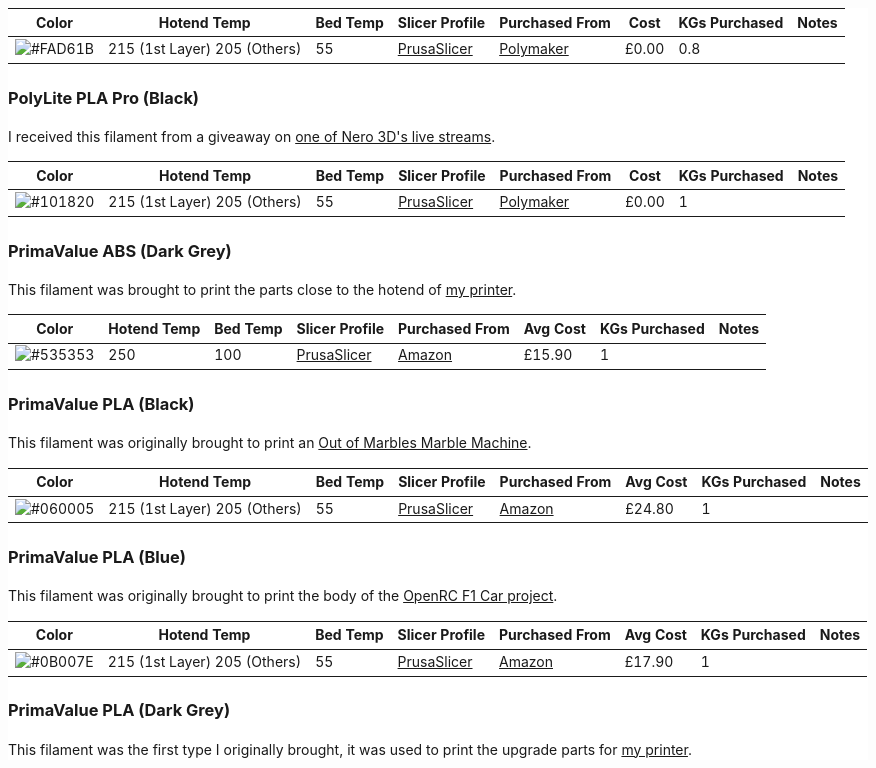 |                            Color                             | Hotend Temp                  | Bed Temp | Slicer Profile                                                                                                                               | Purchased From                                                                        | Cost  | KGs Purchased | Notes |
| :----------------------------------------------------------: | ---------------------------- | -------- | -------------------------------------------------------------------------------------------------------------------------------------------- | ------------------------------------------------------------------------------------- | ----- | ------------- | ----- |
| ![#FAD61B](https://via.placeholder.com/13/FAD61B/FAD61B.png) | 215 (1st Layer) 205 (Others) | 55       | [PrusaSlicer](<https://github.com/mikepthomas/3dprinting/blob/main/Slicer%20Profiles/PrusaSlicer/filament/PolyLite%20LW-PLA%20(Yellow).ini>) | [Polymaker](https://us.polymaker.com/products/polylite-lw-pla?variant=40603758559289) | £0.00 | 0.8           |       |

### PolyLite PLA Pro (Black)

I received this filament from a giveaway on [one of Nero 3D's live streams](https://www.youtube.com/watch?v=5hN7Y-ngjQY&t=11190s).

|                            Color                             | Hotend Temp                  | Bed Temp | Slicer Profile                                                                                                                                 | Purchased From                                                                         | Cost  | KGs Purchased | Notes |
| :----------------------------------------------------------: | ---------------------------- | -------- | ---------------------------------------------------------------------------------------------------------------------------------------------- | -------------------------------------------------------------------------------------- | ----- | ------------- | ----- |
| ![#101820](https://via.placeholder.com/13/101820/101820.png) | 215 (1st Layer) 205 (Others) | 55       | [PrusaSlicer](<https://github.com/mikepthomas/3dprinting/blob/main/Slicer%20Profiles/PrusaSlicer/filament/PolyLite%20PLA%20Pro%20(Black).ini>) | [Polymaker](https://us.polymaker.com/products/polylite-pla-pro?variant=39574346334265) | £0.00 | 1             |       |

### PrimaValue ABS (Dark Grey)

This filament was brought to print the parts close to the hotend of [my printer](printer.md).

|                            Color                             | Hotend Temp | Bed Temp | Slicer Profile                                                                                                                                   | Purchased From                                           | Avg Cost | KGs Purchased | Notes |
| :----------------------------------------------------------: | ----------- | -------- | ------------------------------------------------------------------------------------------------------------------------------------------------ | -------------------------------------------------------- | -------- | ------------- | ----- |
| ![#535353](https://via.placeholder.com/13/535353/535353.png) | 250         | 100      | [PrusaSlicer](<https://github.com/mikepthomas/3dprinting/blob/main/Slicer%20Profiles/PrusaSlicer/filament/PrimaValue%20ABS%20(Dark%20Grey).ini>) | [Amazon](https://www.amazon.co.uk/gp/product/B01DWTSEIK) | £15.90   | 1             |       |

### PrimaValue PLA (Black)

This filament was originally brought to print an [Out of Marbles Marble Machine](https://outofmarbles.com/).

|                            Color                             | Hotend Temp                  | Bed Temp | Slicer Profile                                                                                                                             | Purchased From                                           | Avg Cost | KGs Purchased | Notes |
| :----------------------------------------------------------: | ---------------------------- | -------- | ------------------------------------------------------------------------------------------------------------------------------------------ | -------------------------------------------------------- | -------- | ------------- | ----- |
| ![#060005](https://via.placeholder.com/13/060005/060005.png) | 215 (1st Layer) 205 (Others) | 55       | [PrusaSlicer](<https://github.com/mikepthomas/3dprinting/blob/main/Slicer%20Profiles/PrusaSlicer/filament/PrimaValue%20PLA%20(Black).ini>) | [Amazon](https://www.amazon.co.uk/gp/product/B013IHX9EA) | £24.80   | 1             |       |

### PrimaValue PLA (Blue)

This filament was originally brought to print the body of the [OpenRC F1 Car project](openrc-f1.md).

|                            Color                             | Hotend Temp                  | Bed Temp | Slicer Profile                                                                                                                            | Purchased From                                           | Avg Cost | KGs Purchased | Notes |
| :----------------------------------------------------------: | ---------------------------- | -------- | ----------------------------------------------------------------------------------------------------------------------------------------- | -------------------------------------------------------- | -------- | ------------- | ----- |
| ![#0B007E](https://via.placeholder.com/13/0B007E/0B007E.png) | 215 (1st Layer) 205 (Others) | 55       | [PrusaSlicer](<https://github.com/mikepthomas/3dprinting/blob/main/Slicer%20Profiles/PrusaSlicer/filament/PrimaValue%20PLA%20(Blue).ini>) | [Amazon](https://www.amazon.co.uk/gp/product/B01AMLMSGU) | £17.90   | 1             |       |

### PrimaValue PLA (Dark Grey)

This filament was the first type I originally brought, it was used to print the upgrade parts for [my printer](printer.md).
